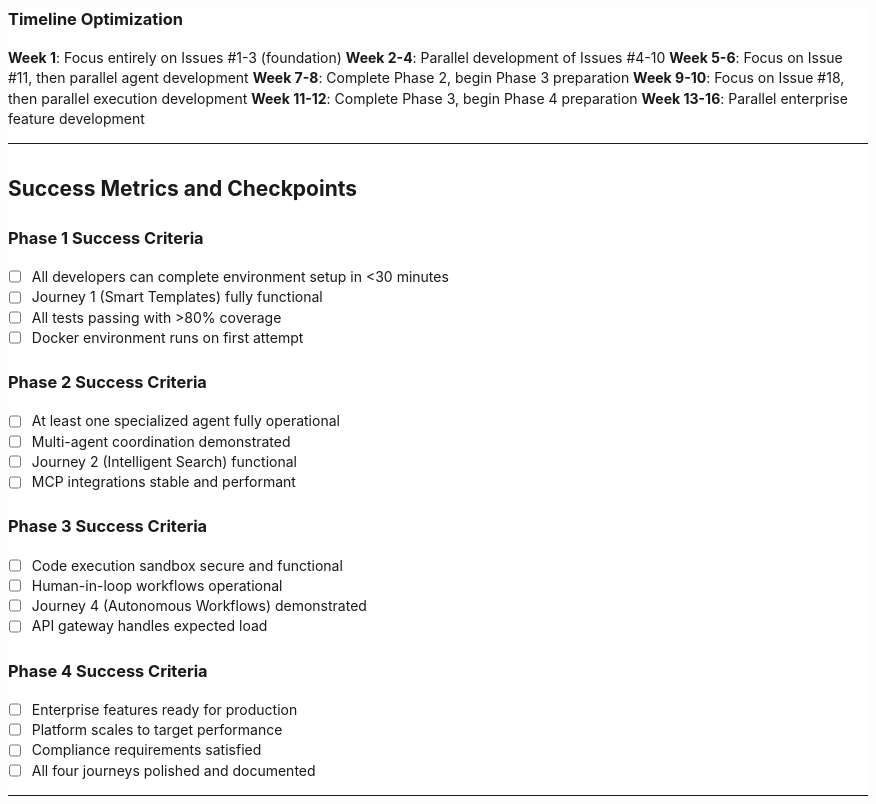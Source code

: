 ### Timeline Optimization
**Week 1**: Focus entirely on Issues #1-3 (foundation)
**Week 2-4**: Parallel development of Issues #4-10
**Week 5-6**: Focus on Issue #11, then parallel agent development
**Week 7-8**: Complete Phase 2, begin Phase 3 preparation
**Week 9-10**: Focus on Issue #18, then parallel execution development
**Week 11-12**: Complete Phase 3, begin Phase 4 preparation
**Week 13-16**: Parallel enterprise feature development

---

## Success Metrics and Checkpoints

### Phase 1 Success Criteria
- [ ] All developers can complete environment setup in <30 minutes
- [ ] Journey 1 (Smart Templates) fully functional
- [ ] All tests passing with >80% coverage
- [ ] Docker environment runs on first attempt

### Phase 2 Success Criteria
- [ ] At least one specialized agent fully operational
- [ ] Multi-agent coordination demonstrated
- [ ] Journey 2 (Intelligent Search) functional
- [ ] MCP integrations stable and performant

### Phase 3 Success Criteria
- [ ] Code execution sandbox secure and functional
- [ ] Human-in-loop workflows operational
- [ ] Journey 4 (Autonomous Workflows) demonstrated
- [ ] API gateway handles expected load

### Phase 4 Success Criteria
- [ ] Enterprise features ready for production
- [ ] Platform scales to target performance
- [ ] Compliance requirements satisfied
- [ ] All four journeys polished and documented

---
